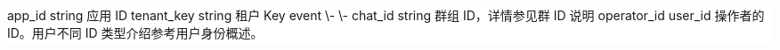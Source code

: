 
<md-dt-tr level="1">
	<md-dt-td>
	app_id
	</md-dt-td>
	<md-dt-td>
	string
	</md-dt-td>
	<md-dt-td>
	应用 ID
	</md-dt-td>
</md-dt-tr>


<md-dt-tr level="1">
	<md-dt-td>
	tenant_key
	</md-dt-td>
	<md-dt-td>
	string
	</md-dt-td>
	<md-dt-td>
	租户 Key
	</md-dt-td>
</md-dt-tr>


<md-dt-tr level="0">
	<md-dt-td>
	event
	</md-dt-td>
	<md-dt-td>
	\-
	</md-dt-td>
	<md-dt-td>
	\-
	</md-dt-td>
</md-dt-tr>


<md-dt-tr level="1">
	<md-dt-td>
	chat_id
	</md-dt-td>
	<md-dt-td>
	string
	</md-dt-td>
	<md-dt-td>
	群组 ID，详情参见群 ID 说明
	</md-dt-td>
</md-dt-tr>


<md-dt-tr level="1">
	<md-dt-td>
	operator_id
	</md-dt-td>
	<md-dt-td>
	user_id
	</md-dt-td>
	<md-dt-td>
	操作者的 ID。用户不同 ID 类型介绍参考用户身份概述。
	</md-dt-td>
</md-dt-tr>
